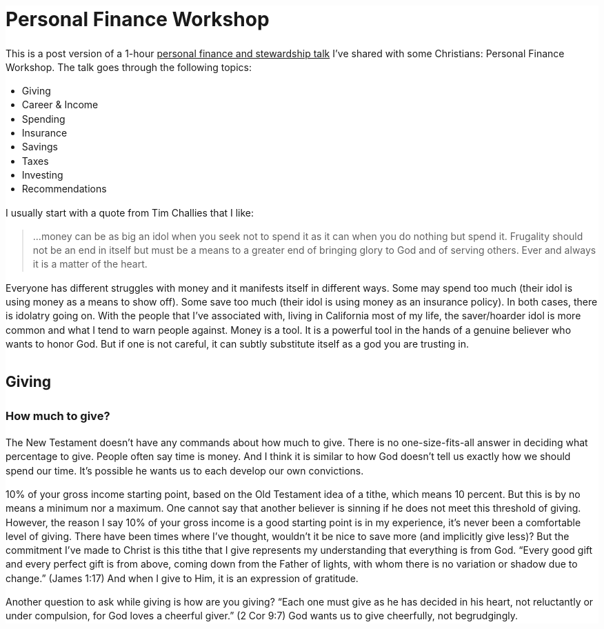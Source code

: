 # Personal Finance Workshop

This is a post version of a 1-hour [personal finance and stewardship talk](https://docs.google.com/presentation/d/1Y_KYVqd1ORIodRG60iIL6mNTuYHcFk6bXBS4b_q25uM/edit) I’ve shared with some Christians: Personal Finance Workshop. The talk goes through the following topics:

- Giving
- Career & Income
- Spending
- Insurance
- Savings
- Taxes
- Investing
- Recommendations

I usually start with a quote from Tim Challies that I like:

> ...money can be as big an idol when you seek not to spend it as it can when you do nothing but spend it. Frugality should not be an end in itself but must be a means to a greater end of bringing glory to God and of serving others. Ever and always it is a matter of the heart.

Everyone has different struggles with money and it manifests itself in different ways. Some may spend too much (their idol is using money as a means to show off). Some save too much (their idol is using money as an insurance policy). In both cases, there is idolatry going on. With the people that I’ve associated with, living in California most of my life, the saver/hoarder idol is more common and what I tend to warn people against. Money is a tool. It is a powerful tool in the hands of a genuine believer who wants to honor God. But if one is not careful, it can subtly substitute itself as a god you are trusting in.


## Giving

### How much to give?

The New Testament doesn’t have any commands about how much to give. There is no one-size-fits-all answer in deciding what percentage to give. People often say time is money. And I think it is similar to how God doesn’t tell us exactly how we should spend our time. It’s possible he wants us to each develop our own convictions.

10% of your gross income starting point, based on the Old Testament idea of a tithe, which means 10 percent. But this is by no means a minimum nor a maximum. One cannot say that another believer is sinning if he does not meet this threshold of giving. However, the reason I say 10% of your gross income is a good starting point is in my experience, it’s never been a comfortable level of giving. There have been times where I’ve thought, wouldn’t it be nice to save more (and implicitly give less)? But the commitment I’ve made to Christ is this tithe that I give represents my understanding that everything is from God. “Every good gift and every perfect gift is from above, coming down from the Father of lights, with whom there is no variation or shadow due to change.” (James 1:17) And when I give to Him, it is an expression of gratitude.

Another question to ask while giving is how are you giving? “Each one must give as he has decided in his heart, not reluctantly or under compulsion, for God loves a cheerful giver.” (2 Cor 9:7) God wants us to give cheerfully, not begrudgingly.
